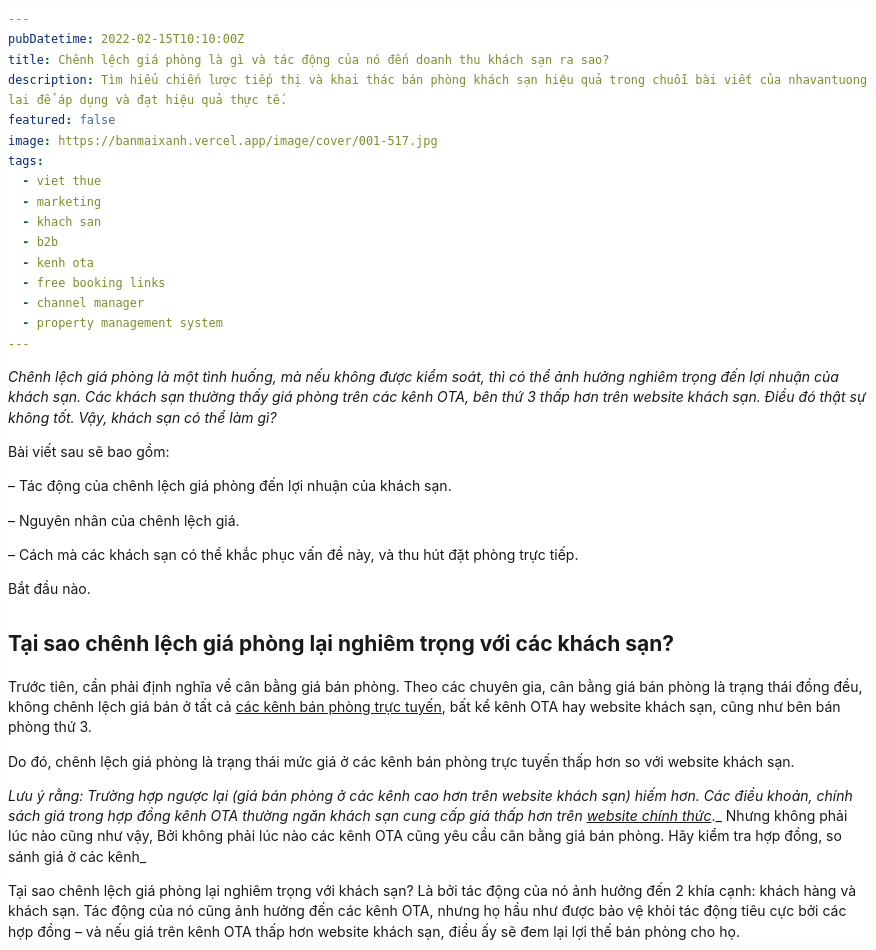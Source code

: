 ```yaml
---
pubDatetime: 2022-02-15T10:10:00Z
title: Chênh lệch giá phòng là gì và tác động của nó đến doanh thu khách sạn ra sao?
description: Tìm hiểu chiến lược tiếp thị và khai thác bán phòng khách sạn hiệu quả trong chuỗi bài viết của nhavantuonglai để áp dụng và đạt hiệu quả thực tế.
featured: false
image: https://banmaixanh.vercel.app/image/cover/001-517.jpg
tags:
  - viet thue
  - marketing
  - khach san
  - b2b
  - kenh ota
  - free booking links
  - channel manager
  - property management system
---
```


_Chênh lệch giá phòng là một tình huống, mà nếu không được kiểm soát, thì có thể ảnh hưởng nghiêm trọng đến lợi nhuận của khách sạn. Các khách sạn thường thấy giá phòng trên các kênh OTA, bên thứ 3 thấp hơn trên website khách sạn. Điều đó thật sự không tốt. Vậy, khách sạn có thể làm gì?_

Bài viết sau sẽ bao gồm:

– Tác động của chênh lệch giá phòng đến lợi nhuận của khách sạn.

– Nguyên nhân của chênh lệch giá.

– Cách mà các khách sạn có thể khắc phục vấn đề này, và thu hút đặt phòng trực tiếp.

Bắt đầu nào.

## Tại sao chênh lệch giá phòng lại nghiêm trọng với các khách sạn?

Trước tiên, cần phải định nghĩa về cân bằng giá bán phòng. Theo các chuyên gia, cân bằng giá bán phòng là trạng thái đồng đều, không chênh lệch giá bán ở tất cả [các kênh bán phòng trực tuyến](/article), bất kể kênh OTA hay website khách sạn, cũng như bên bán phòng thứ 3.

Do đó, chênh lệch giá phòng là trạng thái mức giá ở các kênh bán phòng trực tuyến thấp hơn so với website khách sạn.

_Lưu ý rằng: Trường hợp ngược lại (giá bán phòng ở các kênh cao hơn trên website khách sạn) hiếm hơn. Các điều khoản, chính sách giá trong hợp đồng kênh OTA thường ngăn khách sạn cung cấp giá thấp hơn trên_ [_website chính thức_](/article)._ Nhưng không phải lúc nào cũng như vậy, Bởi không phải lúc nào các kênh OTA cũng yêu cầu cân bằng giá bán phòng. Hãy kiểm tra hợp đồng, so sánh giá ở các kênh_

Tại sao chênh lệch giá phòng lại nghiêm trọng với khách sạn? Là bởi tác động của nó ảnh hưởng đến 2 khía cạnh: khách hàng và khách sạn. Tác động của nó cũng ảnh hưởng đến các kênh OTA, nhưng họ hầu như được bảo vệ khỏi tác động tiêu cực bởi các hợp đồng – và nếu giá trên kênh OTA thấp hơn website khách sạn, điều ấy sẽ đem lại lợi thế bán phòng cho họ.
